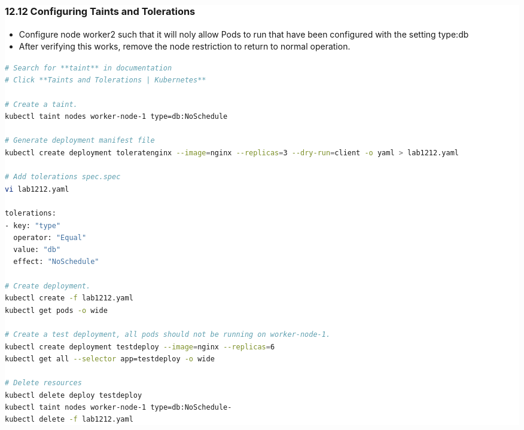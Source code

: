### 12.12 Configuring Taints and Tolerations

- Configure node worker2 such that it will noly allow Pods to run that have been configured with the setting type:db
- After verifying this works, remove the node restriction to return to normal operation.

```bash
# Search for **taint** in documentation
# Click **Taints and Tolerations | Kubernetes**

# Create a taint.
kubectl taint nodes worker-node-1 type=db:NoSchedule

# Generate deployment manifest file 
kubectl create deployment toleratenginx --image=nginx --replicas=3 --dry-run=client -o yaml > lab1212.yaml

# Add tolerations spec.spec
vi lab1212.yaml

tolerations:
- key: "type"
  operator: "Equal"
  value: "db"
  effect: "NoSchedule"

# Create deployment.
kubectl create -f lab1212.yaml
kubectl get pods -o wide

# Create a test deployment, all pods should not be running on worker-node-1.
kubectl create deployment testdeploy --image=nginx --replicas=6
kubectl get all --selector app=testdeploy -o wide

# Delete resources
kubectl delete deploy testdeploy
kubectl taint nodes worker-node-1 type=db:NoSchedule-
kubectl delete -f lab1212.yaml
```
